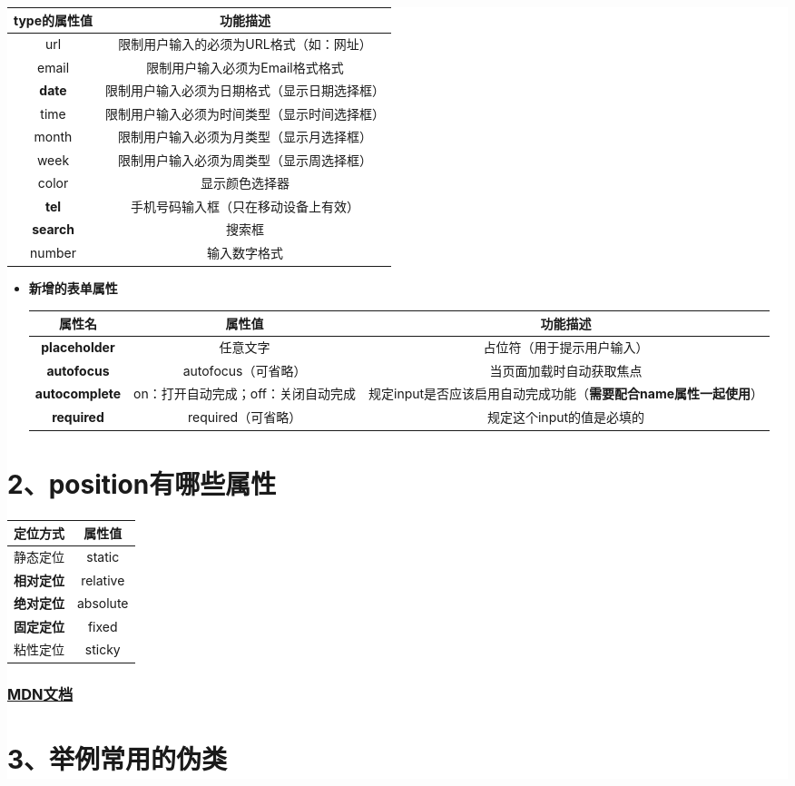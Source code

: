   | type的属性值 |                   功能描述                   |
  | :----------: | :------------------------------------------: |
  |     url      |   限制用户输入的必须为URL格式（如：网址）    |
  |    email     |       限制用户输入必须为Email格式格式        |
  |   **date**   | 限制用户输入必须为日期格式（显示日期选择框） |
  |     time     | 限制用户输入必须为时间类型（显示时间选择框） |
  |    month     |   限制用户输入必须为月类型（显示月选择框）   |
  |     week     |   限制用户输入必须为周类型（显示周选择框）   |
  |    color     |                显示颜色选择器                |
  |   **tel**    |     手机号码输入框（只在移动设备上有效）     |
  |  **search**  |                    搜索框                    |
  |    number    |                 输入数字格式                 |

- **新增的表单属性**

  |      属性名      |               属性值                |                           功能描述                           |
  | :--------------: | :---------------------------------: | :----------------------------------------------------------: |
  | **placeholder**  |              任意文字               |                  占位符（用于提示用户输入）                  |
  |  **autofocus**   |         autofocus（可省略）         |                   当页面加载时自动获取焦点                   |
  | **autocomplete** | on：打开自动完成；off：关闭自动完成 | 规定input是否应该启用自动完成功能（**需要配合name属性一起使用**） |
  |   **required**   |         required（可省略）          |                  规定这个input的值是必填的                   |

# 2、position有哪些属性

|   定位方式   |  属性值  |
| :----------: | :------: |
|   静态定位   |  static  |
| **相对定位** | relative |
| **绝对定位** | absolute |
| **固定定位** |  fixed   |
|   粘性定位   |  sticky  |

### [MDN文档](https://developer.mozilla.org/zh-CN/docs/Web/CSS/position)

# 3、举例常用的伪类

